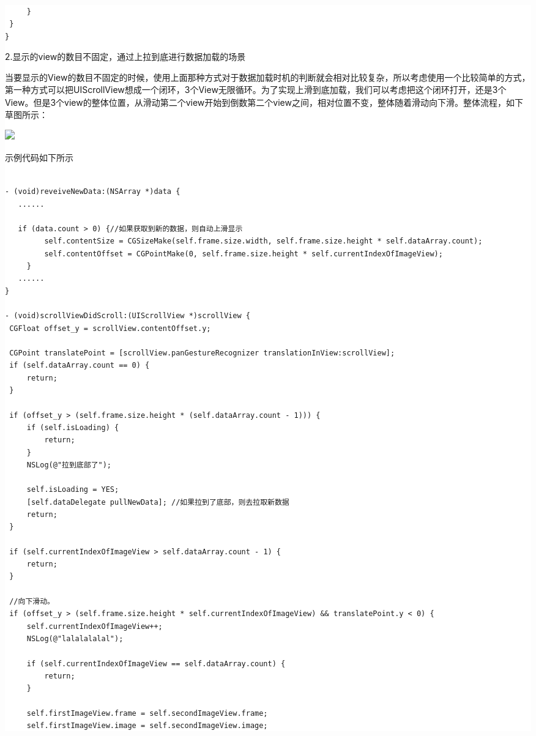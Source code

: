    ```objc
        }
    }
}
   
   ```
 
2.显示的view的数目不固定，通过上拉到底进行数据加载的场景

   当要显示的View的数目不固定的时候，使用上面那种方式对于数据加载时机的判断就会相对比较复杂，所以考虑使用一个比较简单的方式，第一种方式可以把UIScrollView想成一个闭环，3个View无限循环。为了实现上滑到底加载，我们可以考虑把这个闭环打开，还是3个View。但是3个view的整体位置，从滑动第二个view开始到倒数第二个view之间，相对位置不变，整体随着滑动向下滑。整体流程，如下草图所示：
   
   <img src= "./ReadMeImage/unlimitscroll.png" width="500"/>
   
   示例代码如下所示
   
   ```objc
   
   - (void)reveiveNewData:(NSArray *)data {
      ......
            
      if (data.count > 0) {//如果获取到新的数据，则自动上滑显示
            self.contentSize = CGSizeMake(self.frame.size.width, self.frame.size.height * self.dataArray.count);
            self.contentOffset = CGPointMake(0, self.frame.size.height * self.currentIndexOfImageView);
        }
      ......
   }
   
   - (void)scrollViewDidScroll:(UIScrollView *)scrollView {
    CGFloat offset_y = scrollView.contentOffset.y;
    
    CGPoint translatePoint = [scrollView.panGestureRecognizer translationInView:scrollView];
    if (self.dataArray.count == 0) {
        return;
    }
    
    if (offset_y > (self.frame.size.height * (self.dataArray.count - 1))) {
        if (self.isLoading) {
            return;
        }
        NSLog(@"拉到底部了");
        
        self.isLoading = YES;
        [self.dataDelegate pullNewData]; //如果拉到了底部，则去拉取新数据
        return;
    }

    if (self.currentIndexOfImageView > self.dataArray.count - 1) {
        return;
    }

    //向下滑动。
    if (offset_y > (self.frame.size.height * self.currentIndexOfImageView) && translatePoint.y < 0) {
        self.currentIndexOfImageView++;
        NSLog(@"lalalalalal");

        if (self.currentIndexOfImageView == self.dataArray.count) {
            return;
        }

        self.firstImageView.frame = self.secondImageView.frame;
        self.firstImageView.image = self.secondImageView.image;
   ```